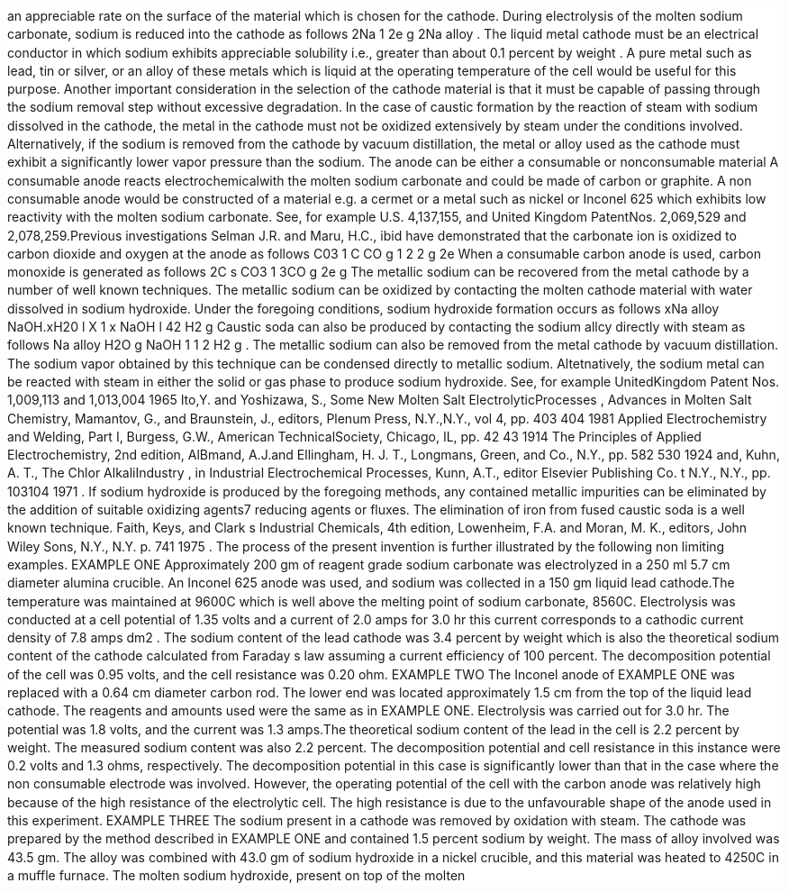 an appreciable rate on the surface of the material which is chosen for the cathode. During electrolysis of the molten sodium carbonate, sodium is reduced into the cathode as follows 2Na 1 2e g 2Na alloy . The liquid metal cathode must be an electrical conductor in which sodium exhibits appreciable solubility i.e., greater than about 0.1 percent by weight . A pure metal such as lead, tin or silver, or an alloy of these metals which is liquid at the operating temperature of the cell would be useful for this purpose. Another important consideration in the selection of the cathode material is that it must be capable of passing through the sodium removal step without excessive degradation. In the case of caustic formation by the reaction of steam with sodium dissolved in the cathode, the metal in the cathode must not be oxidized extensively by steam under the conditions involved. Alternatively, if the sodium is removed from the cathode by vacuum distillation, the metal or alloy used as the cathode must exhibit a significantly lower vapor pressure than the sodium. The anode can be either a consumable or nonconsumable material A consumable anode reacts electrochemicalwith the molten sodium carbonate and could be made of carbon or graphite. A non consumable anode would be constructed of a material e.g. a cermet or a metal such as nickel or Inconel 625 which exhibits low reactivity with the molten sodium carbonate. See, for example U.S. 4,137,155, and United Kingdom PatentNos. 2,069,529 and 2,078,259.Previous investigations Selman J.R. and Maru, H.C., ibid have demonstrated that the carbonate ion is oxidized to carbon dioxide and oxygen at the anode as follows C03 1 C CO g 1 2 2 g 2e When a consumable carbon anode is used, carbon monoxide is generated as follows 2C s CO3 1 3CO g 2e g The metallic sodium can be recovered from the metal cathode by a number of well known techniques. The metallic sodium can be oxidized by contacting the molten cathode material with water dissolved in sodium hydroxide. Under the foregoing conditions, sodium hydroxide formation occurs as follows xNa alloy NaOH.xH20 l X 1 x NaOH l 42 H2 g Caustic soda can also be produced by contacting the sodium allcy directly with steam as follows Na alloy H2O g NaOH 1 1 2 H2 g . The metallic sodium can also be removed from the metal cathode by vacuum distillation. The sodium vapor obtained by this technique can be condensed directly to metallic sodium. Altetnatively, the sodium metal can be reacted with steam in either the solid or gas phase to produce sodium hydroxide. See, for example UnitedKingdom Patent Nos. 1,009,113 and 1,013,004 1965 Ito,Y. and Yoshizawa, S., Some New Molten Salt ElectrolyticProcesses , Advances in Molten Salt Chemistry, Mamantov, G., and Braunstein, J., editors, Plenum Press, N.Y.,N.Y., vol 4, pp. 403 404 1981 Applied Electrochemistry and Welding, Part I, Burgess, G.W., American TechnicalSociety, Chicago, IL, pp. 42 43 1914 The Principles of Applied Electrochemistry, 2nd edition, AlBmand, A.J.and Ellingham, H. J. T., Longmans, Green, and Co., N.Y., pp. 582 530 1924 and, Kuhn, A. T., The Chlor AlkaliIndustry , in Industrial Electrochemical Processes, Kunn, A.T., editor Elsevier Publishing Co. t N.Y., N.Y., pp. 103104 1971 . If sodium hydroxide is produced by the foregoing methods, any contained metallic impurities can be eliminated by the addition of suitable oxidizing agents7 reducing agents or fluxes. The elimination of iron from fused caustic soda is a well known technique. Faith, Keys, and Clark s Industrial Chemicals, 4th edition, Lowenheim, F.A. and Moran, M. K., editors, John Wiley Sons, N.Y., N.Y. p. 741 1975 . The process of the present invention is further illustrated by the following non limiting examples. EXAMPLE ONE Approximately 200 gm of reagent grade sodium carbonate was electrolyzed in a 250 ml 5.7 cm diameter alumina crucible. An Inconel 625 anode was used, and sodium was collected in a 150 gm liquid lead cathode.The temperature was maintained at 9600C which is well above the melting point of sodium carbonate, 8560C. Electrolysis was conducted at a cell potential of 1.35 volts and a current of 2.0 amps for 3.0 hr this current corresponds to a cathodic current density of 7.8 amps dm2 . The sodium content of the lead cathode was 3.4 percent by weight which is also the theoretical sodium content of the cathode calculated from Faraday s law assuming a current efficiency of 100 percent. The decomposition potential of the cell was 0.95 volts, and the cell resistance was 0.20 ohm. EXAMPLE TWO The Inconel anode of EXAMPLE ONE was replaced with a 0.64 cm diameter carbon rod. The lower end was located approximately 1.5 cm from the top of the liquid lead cathode. The reagents and amounts used were the same as in EXAMPLE ONE. Electrolysis was carried out for 3.0 hr. The potential was 1.8 volts, and the current was 1.3 amps.The theoretical sodium content of the lead in the cell is 2.2 percent by weight. The measured sodium content was also 2.2 percent. The decomposition potential and cell resistance in this instance were 0.2 volts and 1.3 ohms, respectively. The decomposition potential in this case is significantly lower than that in the case where the non consumable electrode was involved. However, the operating potential of the cell with the carbon anode was relatively high because of the high resistance of the electrolytic cell. The high resistance is due to the unfavourable shape of the anode used in this experiment. EXAMPLE THREE The sodium present in a cathode was removed by oxidation with steam. The cathode was prepared by the method described in EXAMPLE ONE and contained 1.5 percent sodium by weight. The mass of alloy involved was 43.5 gm. The alloy was combined with 43.0 gm of sodium hydroxide in a nickel crucible, and this material was heated to 4250C in a muffle furnace. The molten sodium hydroxide, present on top of the molten